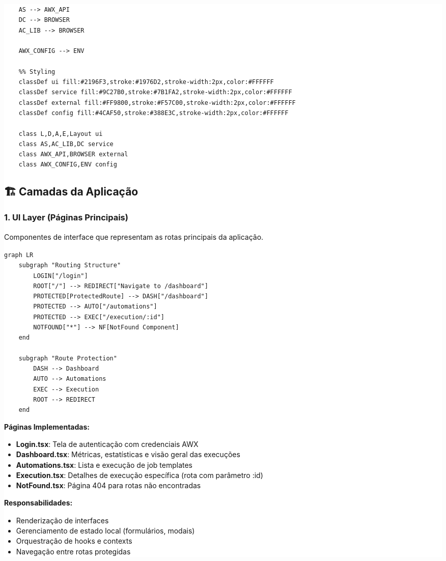 ```mermaid
    AS --> AWX_API
    DC --> BROWSER
    AC_LIB --> BROWSER
    
    AWX_CONFIG --> ENV

    %% Styling
    classDef ui fill:#2196F3,stroke:#1976D2,stroke-width:2px,color:#FFFFFF
    classDef service fill:#9C27B0,stroke:#7B1FA2,stroke-width:2px,color:#FFFFFF
    classDef external fill:#FF9800,stroke:#F57C00,stroke-width:2px,color:#FFFFFF
    classDef config fill:#4CAF50,stroke:#388E3C,stroke-width:2px,color:#FFFFFF
    
    class L,D,A,E,Layout ui
    class AS,AC_LIB,DC service
    class AWX_API,BROWSER external
    class AWX_CONFIG,ENV config
```

## 🏗️ Camadas da Aplicação

### 1. UI Layer (Páginas Principais)
Componentes de interface que representam as rotas principais da aplicação.

```mermaid
graph LR
    subgraph "Routing Structure"
        LOGIN["/login"] 
        ROOT["/"] --> REDIRECT["Navigate to /dashboard"]
        PROTECTED[ProtectedRoute] --> DASH["/dashboard"]
        PROTECTED --> AUTO["/automations"]
        PROTECTED --> EXEC["/execution/:id"]
        NOTFOUND["*"] --> NF[NotFound Component]
    end
    
    subgraph "Route Protection"
        DASH --> Dashboard
        AUTO --> Automations
        EXEC --> Execution
        ROOT --> REDIRECT
    end
```

**Páginas Implementadas:**
- **Login.tsx**: Tela de autenticação com credenciais AWX
- **Dashboard.tsx**: Métricas, estatísticas e visão geral das execuções
- **Automations.tsx**: Lista e execução de job templates
- **Execution.tsx**: Detalhes de execução específica (rota com parâmetro :id)
- **NotFound.tsx**: Página 404 para rotas não encontradas

**Responsabilidades:**
- Renderização de interfaces
- Gerenciamento de estado local (formulários, modais)
- Orquestração de hooks e contexts
- Navegação entre rotas protegidas
